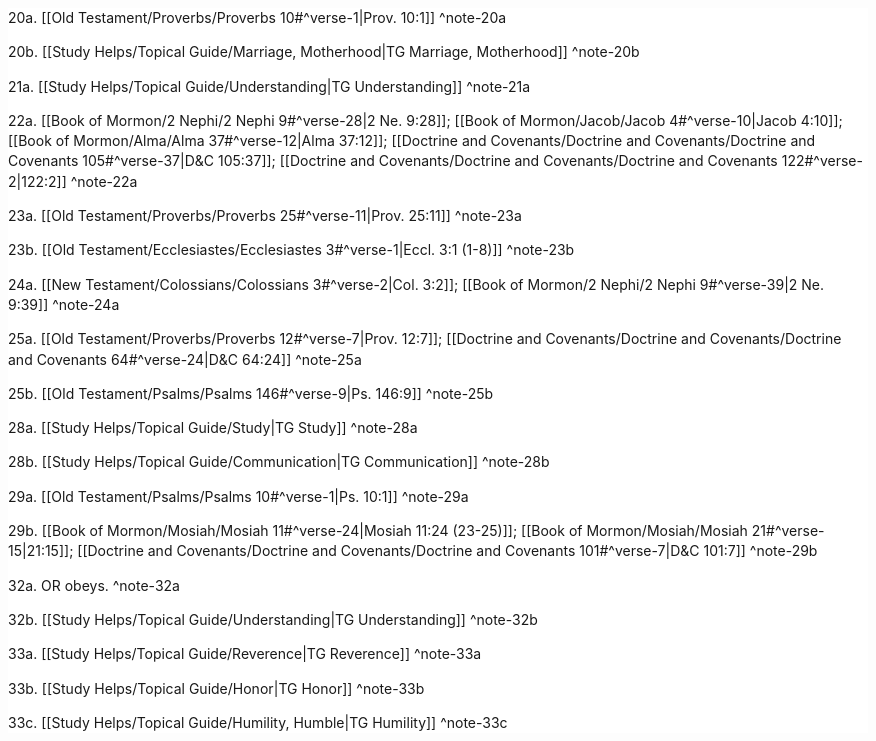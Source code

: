 20a. [[Old Testament/Proverbs/Proverbs 10#^verse-1|Prov. 10:1]] ^note-20a

20b. [[Study Helps/Topical Guide/Marriage, Motherhood|TG Marriage, Motherhood]] ^note-20b

21a. [[Study Helps/Topical Guide/Understanding|TG Understanding]] ^note-21a

22a. [[Book of Mormon/2 Nephi/2 Nephi 9#^verse-28|2 Ne. 9:28]]; [[Book of Mormon/Jacob/Jacob 4#^verse-10|Jacob 4:10]]; [[Book of Mormon/Alma/Alma 37#^verse-12|Alma 37:12]]; [[Doctrine and Covenants/Doctrine and Covenants/Doctrine and Covenants 105#^verse-37|D&C 105:37]]; [[Doctrine and Covenants/Doctrine and Covenants/Doctrine and Covenants 122#^verse-2|122:2]] ^note-22a

23a. [[Old Testament/Proverbs/Proverbs 25#^verse-11|Prov. 25:11]] ^note-23a

23b. [[Old Testament/Ecclesiastes/Ecclesiastes 3#^verse-1|Eccl. 3:1 (1-8)]] ^note-23b

24a. [[New Testament/Colossians/Colossians 3#^verse-2|Col. 3:2]]; [[Book of Mormon/2 Nephi/2 Nephi 9#^verse-39|2 Ne. 9:39]] ^note-24a

25a. [[Old Testament/Proverbs/Proverbs 12#^verse-7|Prov. 12:7]]; [[Doctrine and Covenants/Doctrine and Covenants/Doctrine and Covenants 64#^verse-24|D&C 64:24]] ^note-25a

25b. [[Old Testament/Psalms/Psalms 146#^verse-9|Ps. 146:9]] ^note-25b

28a. [[Study Helps/Topical Guide/Study|TG Study]] ^note-28a

28b. [[Study Helps/Topical Guide/Communication|TG Communication]] ^note-28b

29a. [[Old Testament/Psalms/Psalms 10#^verse-1|Ps. 10:1]] ^note-29a

29b. [[Book of Mormon/Mosiah/Mosiah 11#^verse-24|Mosiah 11:24 (23-25)]]; [[Book of Mormon/Mosiah/Mosiah 21#^verse-15|21:15]]; [[Doctrine and Covenants/Doctrine and Covenants/Doctrine and Covenants 101#^verse-7|D&C 101:7]] ^note-29b

32a. OR obeys. ^note-32a

32b. [[Study Helps/Topical Guide/Understanding|TG Understanding]] ^note-32b

33a. [[Study Helps/Topical Guide/Reverence|TG Reverence]] ^note-33a

33b. [[Study Helps/Topical Guide/Honor|TG Honor]] ^note-33b

33c. [[Study Helps/Topical Guide/Humility, Humble|TG Humility]] ^note-33c